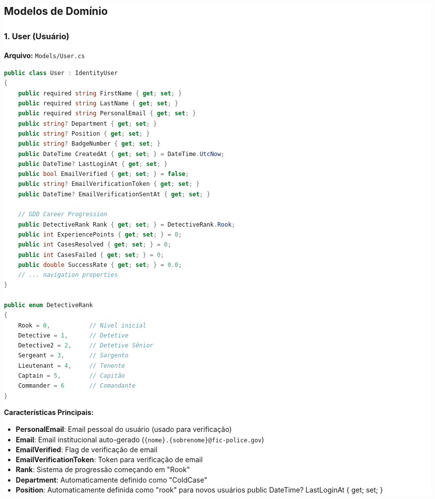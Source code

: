 
## Modelos de Domínio

### 1. User (Usuário)
**Arquivo:** `Models/User.cs`

```csharp
public class User : IdentityUser
{
    public required string FirstName { get; set; }
    public required string LastName { get; set; }
    public required string PersonalEmail { get; set; }
    public string? Department { get; set; }
    public string? Position { get; set; }
    public string? BadgeNumber { get; set; }
    public DateTime CreatedAt { get; set; } = DateTime.UtcNow;
    public DateTime? LastLoginAt { get; set; }
    public bool EmailVerified { get; set; } = false;
    public string? EmailVerificationToken { get; set; }
    public DateTime? EmailVerificationSentAt { get; set; }
    
    // GDD Career Progression
    public DetectiveRank Rank { get; set; } = DetectiveRank.Rook;
    public int ExperiencePoints { get; set; } = 0;
    public int CasesResolved { get; set; } = 0;
    public int CasesFailed { get; set; } = 0;
    public double SuccessRate { get; set; } = 0.0;
    // ... navigation properties
}

public enum DetectiveRank
{
    Rook = 0,           // Nível inicial
    Detective = 1,      // Detetive
    Detective2 = 2,     // Detetive Sênior
    Sergeant = 3,       // Sargento
    Lieutenant = 4,     // Tenente
    Captain = 5,        // Capitão
    Commander = 6       // Comandante
}
```

**Características Principais:**
- **PersonalEmail**: Email pessoal do usuário (usado para verificação)
- **Email**: Email institucional auto-gerado (`{nome}.{sobrenome}@fic-police.gov`)
- **EmailVerified**: Flag de verificação de email
- **EmailVerificationToken**: Token para verificação de email
- **Rank**: Sistema de progressão começando em "Rook"
- **Department**: Automaticamente definido como "ColdCase"
- **Position**: Automaticamente definida como "rook" para novos usuários
    public DateTime? LastLoginAt { get; set; }
    